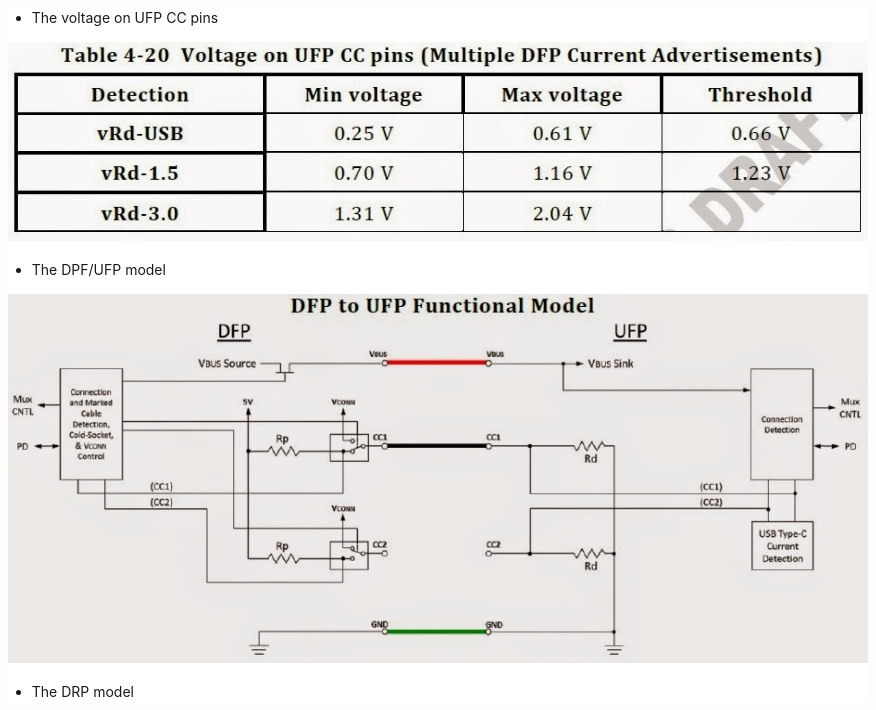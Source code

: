 
* The voltage on UFP CC pins

 <img src="https://raw.githubusercontent.com/gg15c/USB-TypeC-CC-the-process-of-detections/master/Img/UFP_CC.jpg" width="100%" height="100%" />

* The DPF/UFP model

 <img src="https://raw.githubusercontent.com/gg15c/USB-TypeC-CC-the-process-of-detections/master/Img/DFP_UFP_model.jpg" width="100%" height="100%" />


* The DRP model
